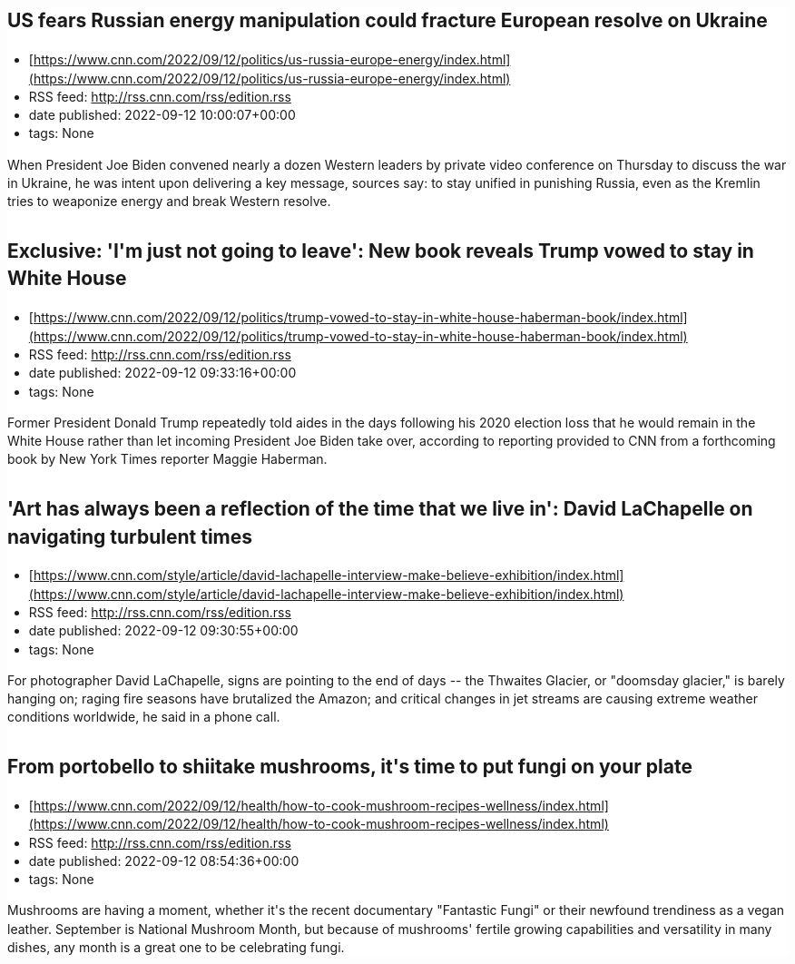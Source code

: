 

## US fears Russian energy manipulation could fracture European resolve on Ukraine
 - [https://www.cnn.com/2022/09/12/politics/us-russia-europe-energy/index.html](https://www.cnn.com/2022/09/12/politics/us-russia-europe-energy/index.html)
 - RSS feed: http://rss.cnn.com/rss/edition.rss
 - date published: 2022-09-12 10:00:07+00:00
 - tags: None

When President Joe Biden convened nearly a dozen Western leaders by private video conference on Thursday to discuss the war in Ukraine, he was intent upon delivering a key message, sources say: to stay unified in punishing Russia, even as the Kremlin tries to weaponize energy and break Western resolve.

## Exclusive: 'I'm just not going to leave': New book reveals Trump vowed to stay in White House
 - [https://www.cnn.com/2022/09/12/politics/trump-vowed-to-stay-in-white-house-haberman-book/index.html](https://www.cnn.com/2022/09/12/politics/trump-vowed-to-stay-in-white-house-haberman-book/index.html)
 - RSS feed: http://rss.cnn.com/rss/edition.rss
 - date published: 2022-09-12 09:33:16+00:00
 - tags: None

Former President Donald Trump repeatedly told aides in the days following his 2020 election loss that he would remain in the White House rather than let incoming President Joe Biden take over, according to reporting provided to CNN from a forthcoming book by New York Times reporter Maggie Haberman.

## 'Art has always been a reflection of the time that we live in': David LaChapelle on navigating turbulent times
 - [https://www.cnn.com/style/article/david-lachapelle-interview-make-believe-exhibition/index.html](https://www.cnn.com/style/article/david-lachapelle-interview-make-believe-exhibition/index.html)
 - RSS feed: http://rss.cnn.com/rss/edition.rss
 - date published: 2022-09-12 09:30:55+00:00
 - tags: None

For photographer David LaChapelle, signs are pointing to the end of days -- the Thwaites Glacier, or "doomsday glacier," is barely hanging on; raging fire seasons have brutalized the Amazon; and critical changes in jet streams are causing extreme weather conditions worldwide, he said in a phone call.

## From portobello to shiitake mushrooms, it's time to put fungi on your plate
 - [https://www.cnn.com/2022/09/12/health/how-to-cook-mushroom-recipes-wellness/index.html](https://www.cnn.com/2022/09/12/health/how-to-cook-mushroom-recipes-wellness/index.html)
 - RSS feed: http://rss.cnn.com/rss/edition.rss
 - date published: 2022-09-12 08:54:36+00:00
 - tags: None

Mushrooms are having a moment, whether it's the recent documentary "Fantastic Fungi" or their newfound trendiness as a vegan leather. September is National Mushroom Month, but because of mushrooms' fertile growing capabilities and versatility in many dishes, any month is a great one to be celebrating fungi.
